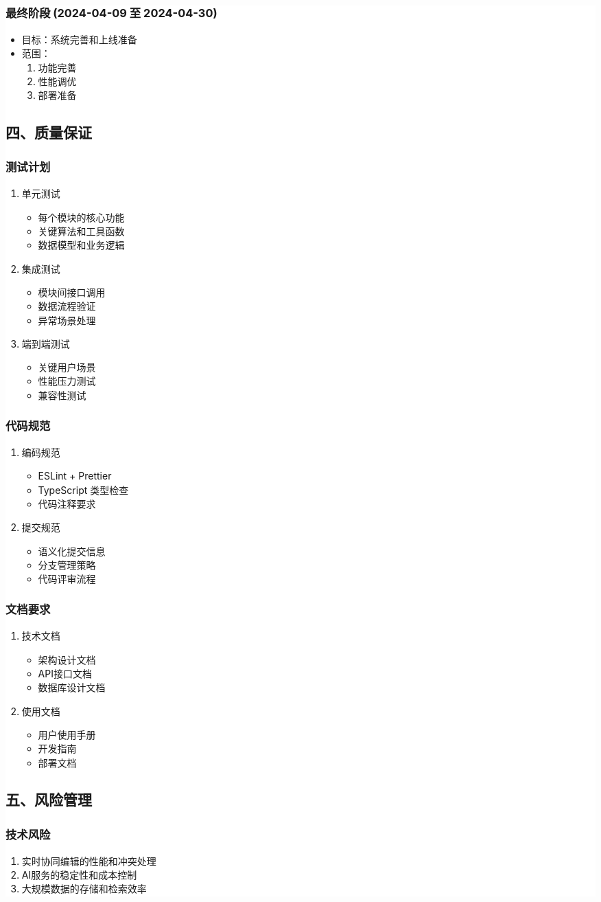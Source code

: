 ### 最终阶段 (2024-04-09 至 2024-04-30)
- 目标：系统完善和上线准备
- 范围：
  1. 功能完善
  2. 性能调优
  3. 部署准备

## 四、质量保证

### 测试计划
1. 单元测试
   - 每个模块的核心功能
   - 关键算法和工具函数
   - 数据模型和业务逻辑

2. 集成测试
   - 模块间接口调用
   - 数据流程验证
   - 异常场景处理

3. 端到端测试
   - 关键用户场景
   - 性能压力测试
   - 兼容性测试

### 代码规范
1. 编码规范
   - ESLint + Prettier
   - TypeScript 类型检查
   - 代码注释要求

2. 提交规范
   - 语义化提交信息
   - 分支管理策略
   - 代码评审流程

### 文档要求
1. 技术文档
   - 架构设计文档
   - API接口文档
   - 数据库设计文档

2. 使用文档
   - 用户使用手册
   - 开发指南
   - 部署文档

## 五、风险管理

### 技术风险
1. 实时协同编辑的性能和冲突处理
2. AI服务的稳定性和成本控制
3. 大规模数据的存储和检索效率

